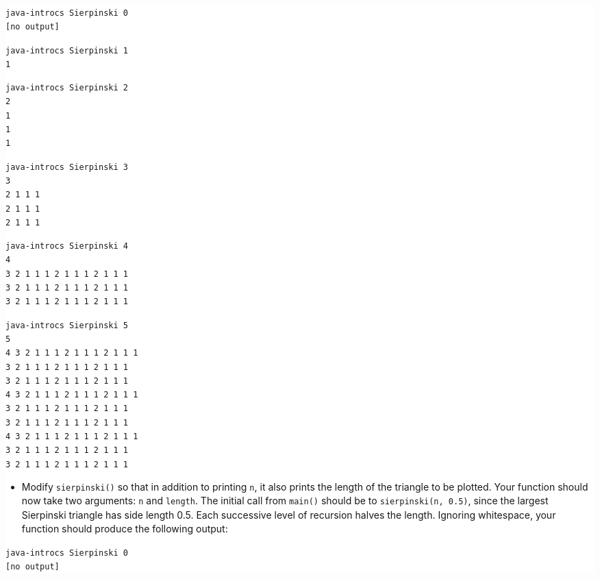 ```plaintext
java-introcs Sierpinski 0
[no output]
```

```plaintext
java-introcs Sierpinski 1
1
```

```plaintext
java-introcs Sierpinski 2
2
1
1
1
```

```plaintext
java-introcs Sierpinski 3
3
2 1 1 1
2 1 1 1
2 1 1 1
```

```plaintext
java-introcs Sierpinski 4
4
3 2 1 1 1 2 1 1 1 2 1 1 1
3 2 1 1 1 2 1 1 1 2 1 1 1
3 2 1 1 1 2 1 1 1 2 1 1 1
```

```plaintext
java-introcs Sierpinski 5
5
4 3 2 1 1 1 2 1 1 1 2 1 1 1
3 2 1 1 1 2 1 1 1 2 1 1 1
3 2 1 1 1 2 1 1 1 2 1 1 1
4 3 2 1 1 1 2 1 1 1 2 1 1 1
3 2 1 1 1 2 1 1 1 2 1 1 1
3 2 1 1 1 2 1 1 1 2 1 1 1
4 3 2 1 1 1 2 1 1 1 2 1 1 1
3 2 1 1 1 2 1 1 1 2 1 1 1
3 2 1 1 1 2 1 1 1 2 1 1 1
```
		
- Modify `sierpinski()` so that in addition to printing `n`, it also prints the length of the triangle to be plotted. Your function should now take two arguments: `n` and `length`. The initial call from `main()` should be to `sierpinski(n, 0.5)`, since the largest Sierpinski triangle has side length 0.5. Each successive level of recursion halves the length. Ignoring whitespace, your function should produce the following output:


```plaintext
java-introcs Sierpinski 0
[no output]
```


[^1]: The Polish mathematician Wacław Sierpiński described the pattern in 1915, but it has appeared in Italian art since the 13th century. Though the Sierpinski triangle looks complex, it can be generated with a short recursive function.